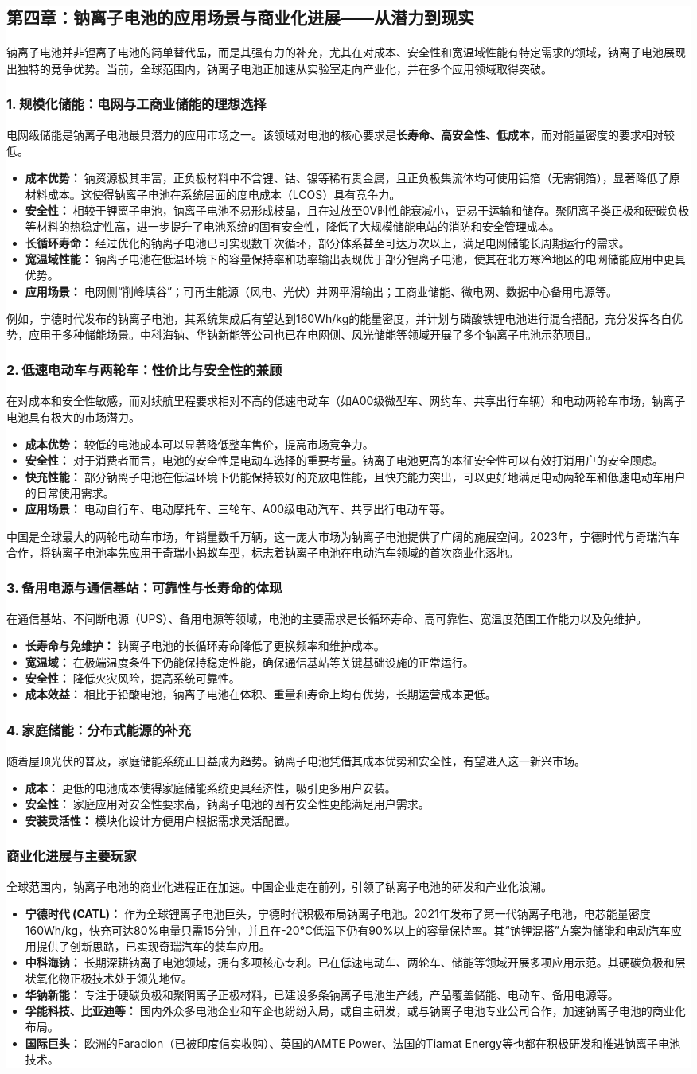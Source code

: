 ## 第四章：钠离子电池的应用场景与商业化进展——从潜力到现实

钠离子电池并非锂离子电池的简单替代品，而是其强有力的补充，尤其在对成本、安全性和宽温域性能有特定需求的领域，钠离子电池展现出独特的竞争优势。当前，全球范围内，钠离子电池正加速从实验室走向产业化，并在多个应用领域取得突破。

### 1. 规模化储能：电网与工商业储能的理想选择

电网级储能是钠离子电池最具潜力的应用市场之一。该领域对电池的核心要求是**长寿命、高安全性、低成本**，而对能量密度的要求相对较低。

*   **成本优势：** 钠资源极其丰富，正负极材料中不含锂、钴、镍等稀有贵金属，且正负极集流体均可使用铝箔（无需铜箔），显著降低了原材料成本。这使得钠离子电池在系统层面的度电成本（LCOS）具有竞争力。
*   **安全性：** 相较于锂离子电池，钠离子电池不易形成枝晶，且在过放至0V时性能衰减小，更易于运输和储存。聚阴离子类正极和硬碳负极等材料的热稳定性高，进一步提升了电池系统的固有安全性，降低了大规模储能电站的消防和安全管理成本。
*   **长循环寿命：** 经过优化的钠离子电池已可实现数千次循环，部分体系甚至可达万次以上，满足电网储能长周期运行的需求。
*   **宽温域性能：** 钠离子电池在低温环境下的容量保持率和功率输出表现优于部分锂离子电池，使其在北方寒冷地区的电网储能应用中更具优势。
*   **应用场景：** 电网侧“削峰填谷”；可再生能源（风电、光伏）并网平滑输出；工商业储能、微电网、数据中心备用电源等。

例如，宁德时代发布的钠离子电池，其系统集成后有望达到160Wh/kg的能量密度，并计划与磷酸铁锂电池进行混合搭配，充分发挥各自优势，应用于多种储能场景。中科海钠、华钠新能等公司也已在电网侧、风光储能等领域开展了多个钠离子电池示范项目。

### 2. 低速电动车与两轮车：性价比与安全性的兼顾

在对成本和安全性敏感，而对续航里程要求相对不高的低速电动车（如A00级微型车、网约车、共享出行车辆）和电动两轮车市场，钠离子电池具有极大的市场潜力。

*   **成本优势：** 较低的电池成本可以显著降低整车售价，提高市场竞争力。
*   **安全性：** 对于消费者而言，电池的安全性是电动车选择的重要考量。钠离子电池更高的本征安全性可以有效打消用户的安全顾虑。
*   **快充性能：** 部分钠离子电池在低温环境下仍能保持较好的充放电性能，且快充能力突出，可以更好地满足电动两轮车和低速电动车用户的日常使用需求。
*   **应用场景：** 电动自行车、电动摩托车、三轮车、A00级电动汽车、共享出行电动车等。

中国是全球最大的两轮电动车市场，年销量数千万辆，这一庞大市场为钠离子电池提供了广阔的施展空间。2023年，宁德时代与奇瑞汽车合作，将钠离子电池率先应用于奇瑞小蚂蚁车型，标志着钠离子电池在电动汽车领域的首次商业化落地。

### 3. 备用电源与通信基站：可靠性与长寿命的体现

在通信基站、不间断电源（UPS）、备用电源等领域，电池的主要需求是长循环寿命、高可靠性、宽温度范围工作能力以及免维护。

*   **长寿命与免维护：** 钠离子电池的长循环寿命降低了更换频率和维护成本。
*   **宽温域：** 在极端温度条件下仍能保持稳定性能，确保通信基站等关键基础设施的正常运行。
*   **安全性：** 降低火灾风险，提高系统可靠性。
*   **成本效益：** 相比于铅酸电池，钠离子电池在体积、重量和寿命上均有优势，长期运营成本更低。

### 4. 家庭储能：分布式能源的补充

随着屋顶光伏的普及，家庭储能系统正日益成为趋势。钠离子电池凭借其成本优势和安全性，有望进入这一新兴市场。

*   **成本：** 更低的电池成本使得家庭储能系统更具经济性，吸引更多用户安装。
*   **安全性：** 家庭应用对安全性要求高，钠离子电池的固有安全性更能满足用户需求。
*   **安装灵活性：** 模块化设计方便用户根据需求灵活配置。

### 商业化进展与主要玩家

全球范围内，钠离子电池的商业化进程正在加速。中国企业走在前列，引领了钠离子电池的研发和产业化浪潮。

*   **宁德时代 (CATL)：** 作为全球锂离子电池巨头，宁德时代积极布局钠离子电池。2021年发布了第一代钠离子电池，电芯能量密度160Wh/kg，快充可达80%电量只需15分钟，并且在-20°C低温下仍有90%以上的容量保持率。其“钠锂混搭”方案为储能和电动汽车应用提供了创新思路，已实现奇瑞汽车的装车应用。
*   **中科海钠：** 长期深耕钠离子电池领域，拥有多项核心专利。已在低速电动车、两轮车、储能等领域开展多项应用示范。其硬碳负极和层状氧化物正极技术处于领先地位。
*   **华钠新能：** 专注于硬碳负极和聚阴离子正极材料，已建设多条钠离子电池生产线，产品覆盖储能、电动车、备用电源等。
*   **孚能科技、比亚迪等：** 国内外众多电池企业和车企也纷纷入局，或自主研发，或与钠离子电池专业公司合作，加速钠离子电池的商业化布局。
*   **国际巨头：** 欧洲的Faradion（已被印度信实收购）、英国的AMTE Power、法国的Tiamat Energy等也都在积极研发和推进钠离子电池技术。

